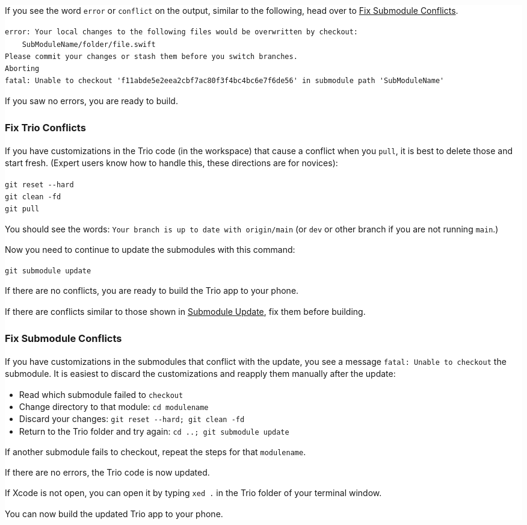 If you see the word `error` or `conflict` on the output, similar to the following, head over to [Fix Submodule Conflicts](#fix-submodule-conflicts).

``` { .txt .no-copy }
error: Your local changes to the following files would be overwritten by checkout:
	SubModuleName/folder/file.swift
Please commit your changes or stash them before you switch branches.
Aborting
fatal: Unable to checkout 'f11abde5e2eea2cbf7ac80f3f4bc4bc6e7f6de56' in submodule path 'SubModuleName'
```

If you saw no errors, you are ready to build.

### Fix Trio Conflicts

If you have customizations in the Trio code (in the workspace) that cause a conflict when you `pull`, it is best to delete those and start fresh. (Expert users know how to handle this, these directions are for novices):

```
git reset --hard
git clean -fd
git pull
```

You should see the words: `Your branch is up to date with origin/main` (or `dev` or other branch if you are not running `main`.)

Now you need to continue to update the submodules with this command:

```
git submodule update
```

If there are no conflicts, you are ready to build the Trio app to your phone.

If there are conflicts similar to those shown in [Submodule Update](#submodule-update), fix them before building.

### Fix Submodule Conflicts

If you have customizations in the submodules that conflict with the update, you see a message `fatal: Unable to checkout` the submodule. It is easiest to discard the customizations and reapply them manually after the update:

* Read which submodule failed to `checkout`
* Change directory to that module: `cd modulename`
* Discard your changes: `git reset --hard; git clean -fd`
* Return to the Trio folder and try again: `cd ..; git submodule update`

If another submodule fails to checkout, repeat the steps for that `modulename`.

If there are no errors, the Trio code is now updated.

If Xcode is not open, you can open it by typing `xed .` in the Trio folder of your terminal window.

You can now build the updated Trio app to your phone.
